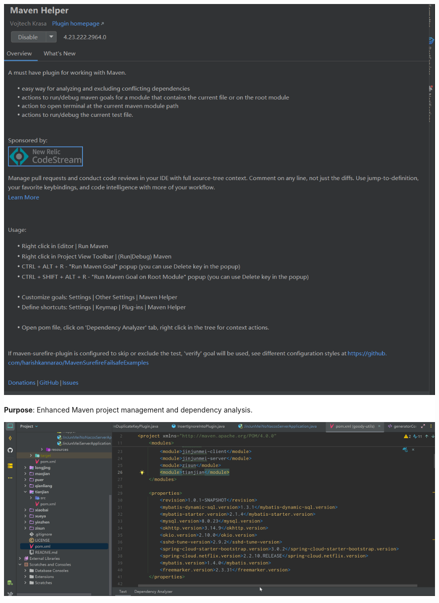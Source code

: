 ![Maven Helper](/images/7.%20customs%20-%20idea/plugin/Maven%20Helper%20(4.23.222.2964.0).png)

**Purpose**: Enhanced Maven project management and dependency analysis.

![Maven Helper Sample.gif](/images/7.%20customs%20-%20idea/plugin/Maven%20Helper%20Sample.gif)
